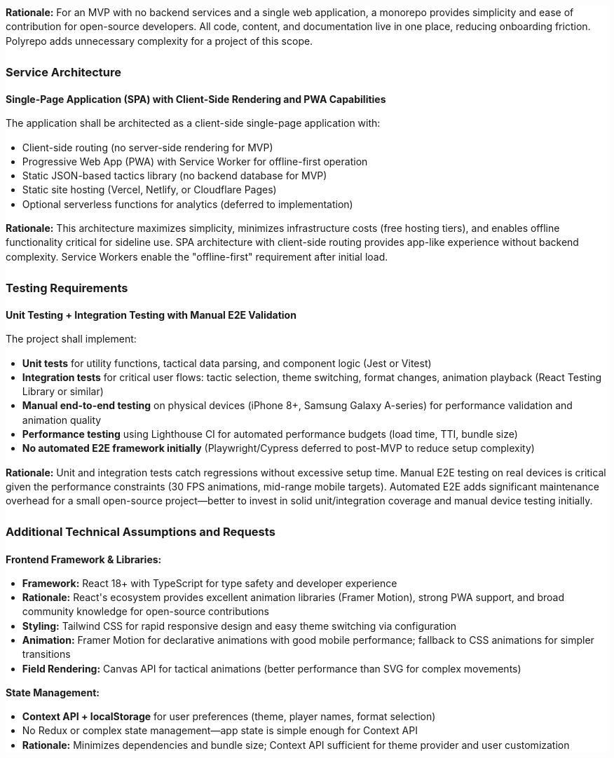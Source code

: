 **Rationale:** For an MVP with no backend services and a single web application, a monorepo provides simplicity and ease of contribution for open-source developers. All code, content, and documentation live in one place, reducing onboarding friction. Polyrepo adds unnecessary complexity for a project of this scope.

### Service Architecture

**Single-Page Application (SPA) with Client-Side Rendering and PWA Capabilities**

The application shall be architected as a client-side single-page application with:
- Client-side routing (no server-side rendering for MVP)
- Progressive Web App (PWA) with Service Worker for offline-first operation
- Static JSON-based tactics library (no backend database for MVP)
- Static site hosting (Vercel, Netlify, or Cloudflare Pages)
- Optional serverless functions for analytics (deferred to implementation)

**Rationale:** This architecture maximizes simplicity, minimizes infrastructure costs (free hosting tiers), and enables offline functionality critical for sideline use. SPA architecture with client-side routing provides app-like experience without backend complexity. Service Workers enable the "offline-first" requirement after initial load.

### Testing Requirements

**Unit Testing + Integration Testing with Manual E2E Validation**

The project shall implement:
- **Unit tests** for utility functions, tactical data parsing, and component logic (Jest or Vitest)
- **Integration tests** for critical user flows: tactic selection, theme switching, format changes, animation playback (React Testing Library or similar)
- **Manual end-to-end testing** on physical devices (iPhone 8+, Samsung Galaxy A-series) for performance validation and animation quality
- **Performance testing** using Lighthouse CI for automated performance budgets (load time, TTI, bundle size)
- **No automated E2E framework initially** (Playwright/Cypress deferred to post-MVP to reduce setup complexity)

**Rationale:** Unit and integration tests catch regressions without excessive setup time. Manual E2E testing on real devices is critical given the performance constraints (30 FPS animations, mid-range mobile targets). Automated E2E adds significant maintenance overhead for a small open-source project—better to invest in solid unit/integration coverage and manual device testing initially.

### Additional Technical Assumptions and Requests

**Frontend Framework & Libraries:**
- **Framework:** React 18+ with TypeScript for type safety and developer experience
- **Rationale:** React's ecosystem provides excellent animation libraries (Framer Motion), strong PWA support, and broad community knowledge for open-source contributions
- **Styling:** Tailwind CSS for rapid responsive design and easy theme switching via configuration
- **Animation:** Framer Motion for declarative animations with good mobile performance; fallback to CSS animations for simpler transitions
- **Field Rendering:** Canvas API for tactical animations (better performance than SVG for complex movements)

**State Management:**
- **Context API + localStorage** for user preferences (theme, player names, format selection)
- No Redux or complex state management—app state is simple enough for Context API
- **Rationale:** Minimizes dependencies and bundle size; Context API sufficient for theme provider and user customization
